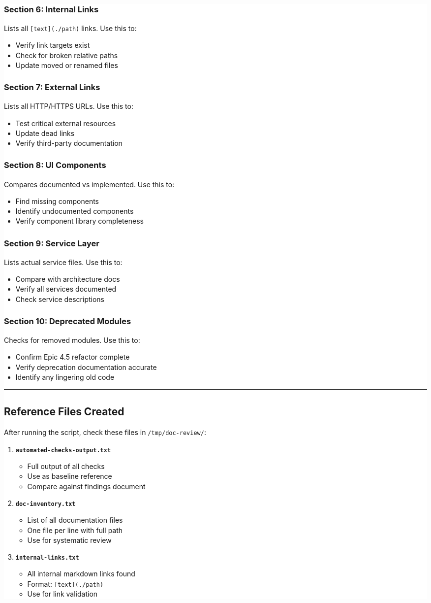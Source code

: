 ### Section 6: Internal Links
Lists all `[text](./path)` links. Use this to:
- Verify link targets exist
- Check for broken relative paths
- Update moved or renamed files

### Section 7: External Links
Lists all HTTP/HTTPS URLs. Use this to:
- Test critical external resources
- Update dead links
- Verify third-party documentation

### Section 8: UI Components
Compares documented vs implemented. Use this to:
- Find missing components
- Identify undocumented components
- Verify component library completeness

### Section 9: Service Layer
Lists actual service files. Use this to:
- Compare with architecture docs
- Verify all services documented
- Check service descriptions

### Section 10: Deprecated Modules
Checks for removed modules. Use this to:
- Confirm Epic 4.5 refactor complete
- Verify deprecation documentation accurate
- Identify any lingering old code

---

## Reference Files Created

After running the script, check these files in `/tmp/doc-review/`:

1. **`automated-checks-output.txt`**
   - Full output of all checks
   - Use as baseline reference
   - Compare against findings document

2. **`doc-inventory.txt`**
   - List of all documentation files
   - One file per line with full path
   - Use for systematic review

3. **`internal-links.txt`**
   - All internal markdown links found
   - Format: `[text](./path)`
   - Use for link validation
